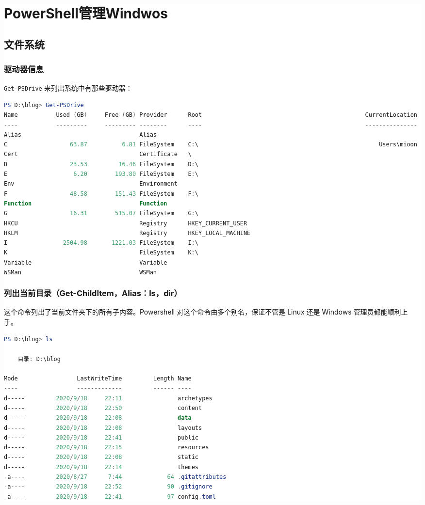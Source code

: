 # PowerShell管理Windwos

## 文件系统

### 驱动器信息

`Get-PSDrive` 来列出系统中有那些驱动器：

```powershell
PS D:\blog> Get-PSDrive
Name           Used (GB)     Free (GB) Provider      Root                                               CurrentLocation
----           ---------     --------- --------      ----                                               ---------------
Alias                                  Alias
C                  63.87          6.81 FileSystem    C:\                                                    Users\mioon
Cert                                   Certificate   \
D                  23.53         16.46 FileSystem    D:\
E                   6.20        193.80 FileSystem    E:\
Env                                    Environment
F                  48.58        151.43 FileSystem    F:\
Function                               Function
G                  16.31        515.07 FileSystem    G:\
HKCU                                   Registry      HKEY_CURRENT_USER
HKLM                                   Registry      HKEY_LOCAL_MACHINE
I                2504.98       1221.03 FileSystem    I:\
K                                      FileSystem    K:\
Variable                               Variable
WSMan                                  WSMan
```

### 列出当前目录（Get-ChildItem，Alias：ls，dir）

这个命令列出了当前文件夹下的所有子内容。Powershell 对这个命令由多个别名，保证不管是 Linux 还是 Windows 管理员都能顺利上手。

```powershell
PS D:\blog> ls

    目录: D:\blog

Mode                 LastWriteTime         Length Name
----                 -------------         ------ ----
d-----         2020/9/18     22:11                archetypes
d-----         2020/9/18     22:50                content
d-----         2020/9/18     22:08                data
d-----         2020/9/18     22:08                layouts
d-----         2020/9/18     22:41                public
d-----         2020/9/18     22:15                resources
d-----         2020/9/18     22:08                static
d-----         2020/9/18     22:14                themes
-a----         2020/8/27      7:44             64 .gitattributes
-a----         2020/9/18     22:52             90 .gitignore
-a----         2020/9/18     22:41             97 config.toml
```
